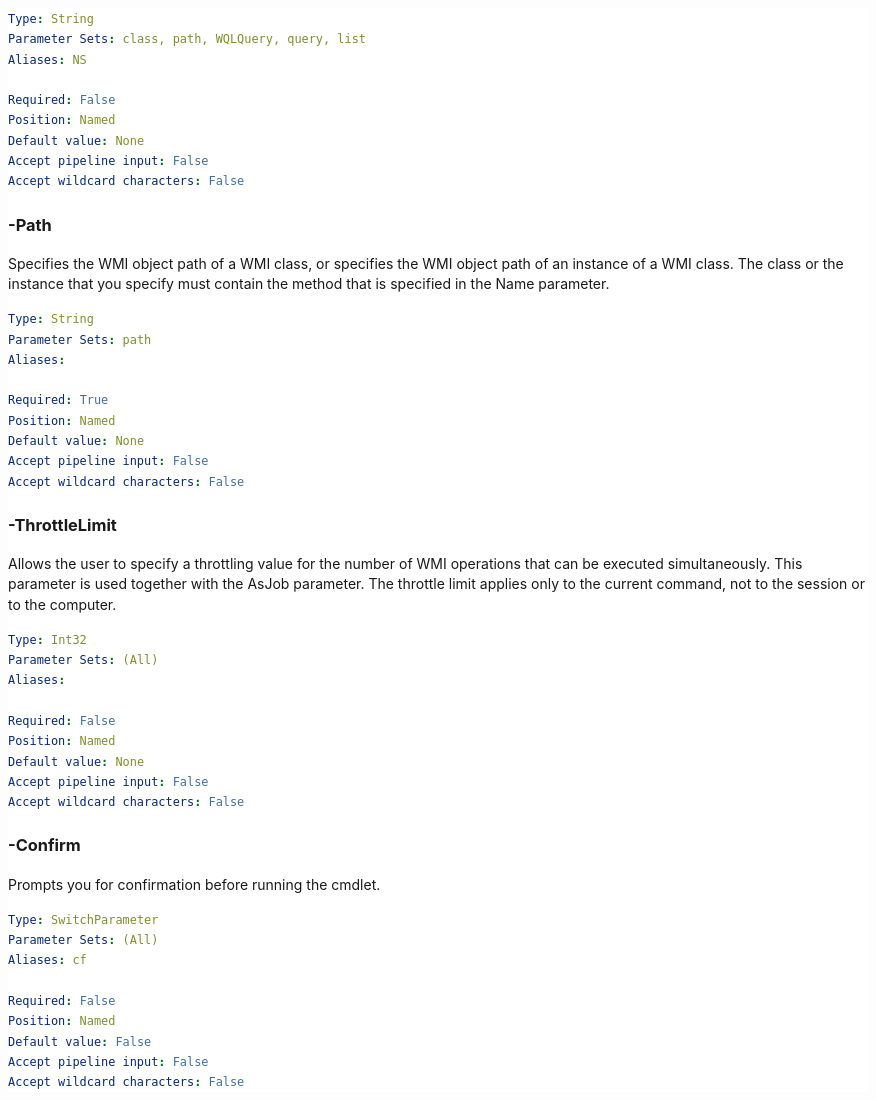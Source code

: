```yaml
Type: String
Parameter Sets: class, path, WQLQuery, query, list
Aliases: NS

Required: False
Position: Named
Default value: None
Accept pipeline input: False
Accept wildcard characters: False
```

### -Path
Specifies the WMI object path of a WMI class, or specifies the WMI object path of an instance of a WMI class.
The class or the instance that you specify must contain the method that is specified in the Name parameter.

```yaml
Type: String
Parameter Sets: path
Aliases: 

Required: True
Position: Named
Default value: None
Accept pipeline input: False
Accept wildcard characters: False
```

### -ThrottleLimit
Allows the user to specify a throttling value for the number of WMI operations that can be executed simultaneously.
This parameter is used together with the AsJob parameter.
The throttle limit applies only to the current command, not to the session or to the computer.

```yaml
Type: Int32
Parameter Sets: (All)
Aliases: 

Required: False
Position: Named
Default value: None
Accept pipeline input: False
Accept wildcard characters: False
```

### -Confirm
Prompts you for confirmation before running the cmdlet.

```yaml
Type: SwitchParameter
Parameter Sets: (All)
Aliases: cf

Required: False
Position: Named
Default value: False
Accept pipeline input: False
Accept wildcard characters: False
```
